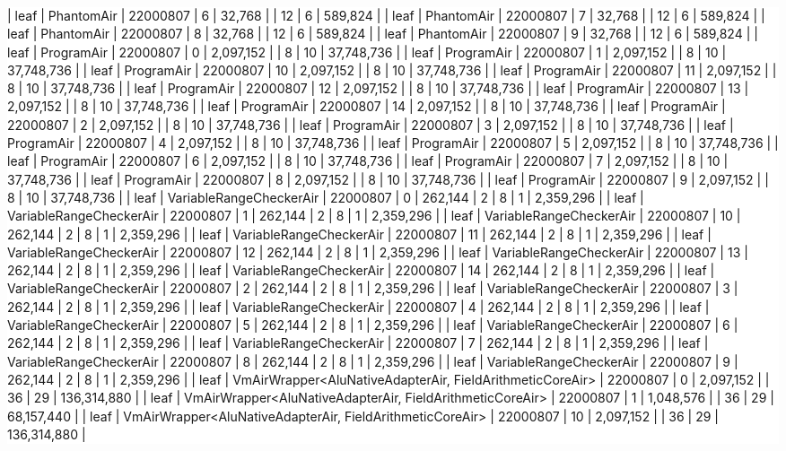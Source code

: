 | leaf | PhantomAir | 22000807 | 6 | 32,768 |  | 12 | 6 | 589,824 | 
| leaf | PhantomAir | 22000807 | 7 | 32,768 |  | 12 | 6 | 589,824 | 
| leaf | PhantomAir | 22000807 | 8 | 32,768 |  | 12 | 6 | 589,824 | 
| leaf | PhantomAir | 22000807 | 9 | 32,768 |  | 12 | 6 | 589,824 | 
| leaf | ProgramAir | 22000807 | 0 | 2,097,152 |  | 8 | 10 | 37,748,736 | 
| leaf | ProgramAir | 22000807 | 1 | 2,097,152 |  | 8 | 10 | 37,748,736 | 
| leaf | ProgramAir | 22000807 | 10 | 2,097,152 |  | 8 | 10 | 37,748,736 | 
| leaf | ProgramAir | 22000807 | 11 | 2,097,152 |  | 8 | 10 | 37,748,736 | 
| leaf | ProgramAir | 22000807 | 12 | 2,097,152 |  | 8 | 10 | 37,748,736 | 
| leaf | ProgramAir | 22000807 | 13 | 2,097,152 |  | 8 | 10 | 37,748,736 | 
| leaf | ProgramAir | 22000807 | 14 | 2,097,152 |  | 8 | 10 | 37,748,736 | 
| leaf | ProgramAir | 22000807 | 2 | 2,097,152 |  | 8 | 10 | 37,748,736 | 
| leaf | ProgramAir | 22000807 | 3 | 2,097,152 |  | 8 | 10 | 37,748,736 | 
| leaf | ProgramAir | 22000807 | 4 | 2,097,152 |  | 8 | 10 | 37,748,736 | 
| leaf | ProgramAir | 22000807 | 5 | 2,097,152 |  | 8 | 10 | 37,748,736 | 
| leaf | ProgramAir | 22000807 | 6 | 2,097,152 |  | 8 | 10 | 37,748,736 | 
| leaf | ProgramAir | 22000807 | 7 | 2,097,152 |  | 8 | 10 | 37,748,736 | 
| leaf | ProgramAir | 22000807 | 8 | 2,097,152 |  | 8 | 10 | 37,748,736 | 
| leaf | ProgramAir | 22000807 | 9 | 2,097,152 |  | 8 | 10 | 37,748,736 | 
| leaf | VariableRangeCheckerAir | 22000807 | 0 | 262,144 | 2 | 8 | 1 | 2,359,296 | 
| leaf | VariableRangeCheckerAir | 22000807 | 1 | 262,144 | 2 | 8 | 1 | 2,359,296 | 
| leaf | VariableRangeCheckerAir | 22000807 | 10 | 262,144 | 2 | 8 | 1 | 2,359,296 | 
| leaf | VariableRangeCheckerAir | 22000807 | 11 | 262,144 | 2 | 8 | 1 | 2,359,296 | 
| leaf | VariableRangeCheckerAir | 22000807 | 12 | 262,144 | 2 | 8 | 1 | 2,359,296 | 
| leaf | VariableRangeCheckerAir | 22000807 | 13 | 262,144 | 2 | 8 | 1 | 2,359,296 | 
| leaf | VariableRangeCheckerAir | 22000807 | 14 | 262,144 | 2 | 8 | 1 | 2,359,296 | 
| leaf | VariableRangeCheckerAir | 22000807 | 2 | 262,144 | 2 | 8 | 1 | 2,359,296 | 
| leaf | VariableRangeCheckerAir | 22000807 | 3 | 262,144 | 2 | 8 | 1 | 2,359,296 | 
| leaf | VariableRangeCheckerAir | 22000807 | 4 | 262,144 | 2 | 8 | 1 | 2,359,296 | 
| leaf | VariableRangeCheckerAir | 22000807 | 5 | 262,144 | 2 | 8 | 1 | 2,359,296 | 
| leaf | VariableRangeCheckerAir | 22000807 | 6 | 262,144 | 2 | 8 | 1 | 2,359,296 | 
| leaf | VariableRangeCheckerAir | 22000807 | 7 | 262,144 | 2 | 8 | 1 | 2,359,296 | 
| leaf | VariableRangeCheckerAir | 22000807 | 8 | 262,144 | 2 | 8 | 1 | 2,359,296 | 
| leaf | VariableRangeCheckerAir | 22000807 | 9 | 262,144 | 2 | 8 | 1 | 2,359,296 | 
| leaf | VmAirWrapper<AluNativeAdapterAir, FieldArithmeticCoreAir> | 22000807 | 0 | 2,097,152 |  | 36 | 29 | 136,314,880 | 
| leaf | VmAirWrapper<AluNativeAdapterAir, FieldArithmeticCoreAir> | 22000807 | 1 | 1,048,576 |  | 36 | 29 | 68,157,440 | 
| leaf | VmAirWrapper<AluNativeAdapterAir, FieldArithmeticCoreAir> | 22000807 | 10 | 2,097,152 |  | 36 | 29 | 136,314,880 | 